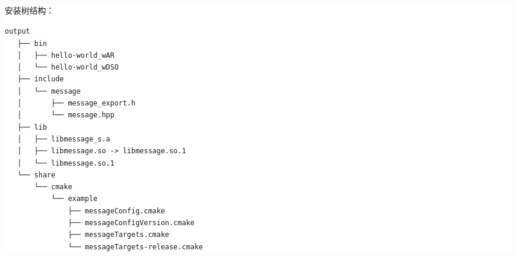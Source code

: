 安装树结构：

```shell
output
   ├── bin
   │   ├── hello-world_wAR
   │   └── hello-world_wDSO
   ├── include
   │   └── message
   │       ├── message_export.h
   │       └── message.hpp
   ├── lib
   │   ├── libmessage_s.a
   │   ├── libmessage.so -> libmessage.so.1
   │   └── libmessage.so.1
   └── share
       └── cmake
           └── example
               ├── messageConfig.cmake
               ├── messageConfigVersion.cmake
               ├── messageTargets.cmake
               └── messageTargets-release.cmake
```